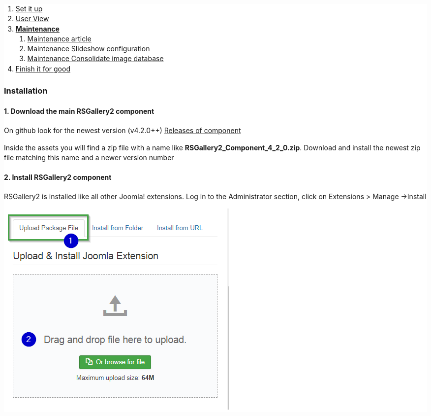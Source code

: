    1. [Set it up](http://www.rsgallery2.org/index.php?option=com_content&view=article&id=54&catid=24 "My Gallery - Set it up ")<br>
   1. [User View](http://www.rsgallery2.org/index.php?option=com_content&view=article&id=55&catid=24 "My Gallery - User View")<br>
1. **[Maintenance](http://www.rsgallery2.org/index.php/documentation/documentation-maintenance/ "Maintenance")**<br>
   1. [Maintenance article](http://www.rsgallery2.org/index.php?option=com_content&view=article&id=91&catid=35 "Maintenance overview")<br>
   1. [Maintenance Slideshow configuration](http://www.rsgallery2.org/index.php?option=com_content&view=article&id=91&catid=100 "Maintenance Slideshow configuration")<br>
   1. [Maintenance Consolidate image database](http://www.rsgallery2.org/index.php?option=com_content&view=article&id=91&catid=101 "Maintenance Consolidate image database")<br>
1. [Finish it for good](http://www.rsgallery2.org/index.php?option=com_content&view=article&id=91&catid=102 "Finish it for good")<br>


### Installation

#### 1\. Download the main RSGallery2 component

On github look for the newest version (v4.2.0++) [Releases of component](https://github.com/RSGallery2/RSGallery2_Component/releases)

Inside the assets you will find a zip file with a name like **RSGallery2_Component_4_2_0.zip**. Download and install the newest zip file matching this name and a newer version number

#### 2\. Install RSGallery2 component

RSGallery2 is installed like all other Joomla! extensions. Log in to the Administrator section, click on Extensions > Manage ->Install

![Extension install  component view](https://github.com/RSGallery2/RSGallery2_Project/blob/master/Documentation/J!3x/ImagesUsedInDoc/Joomla.Extensions.Install.png?raw=true)
